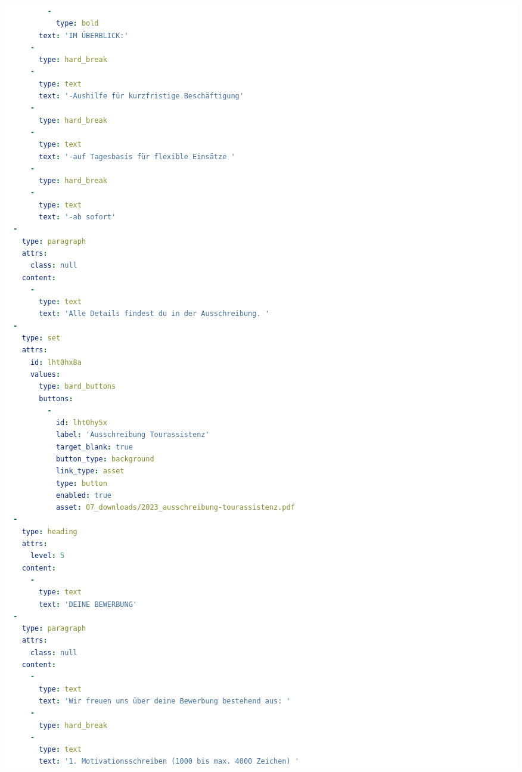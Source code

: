 ```yaml
          -
            type: bold
        text: 'IM ÜBERBLICK:'
      -
        type: hard_break
      -
        type: text
        text: '-Aushilfe für kurzfristige Beschäftigung'
      -
        type: hard_break
      -
        type: text
        text: '-auf Tagesbasis für flexible Einsätze '
      -
        type: hard_break
      -
        type: text
        text: '-ab sofort'
  -
    type: paragraph
    attrs:
      class: null
    content:
      -
        type: text
        text: 'Alle Details findest du in der Ausschreibung. '
  -
    type: set
    attrs:
      id: lht0hx8a
      values:
        type: bard_buttons
        buttons:
          -
            id: lht0hy5x
            label: 'Ausschreibung Tourassistenz'
            target_blank: true
            button_type: background
            link_type: asset
            type: button
            enabled: true
            asset: 07_downloads/2023_ausschreibung-tourassistenz.pdf
  -
    type: heading
    attrs:
      level: 5
    content:
      -
        type: text
        text: 'DEINE BEWERBUNG'
  -
    type: paragraph
    attrs:
      class: null
    content:
      -
        type: text
        text: 'Wir freuen uns über deine Bewerbung bestehend aus: '
      -
        type: hard_break
      -
        type: text
        text: '1. Motivationsschreiben (1000 bis max. 4000 Zeichen) '
```